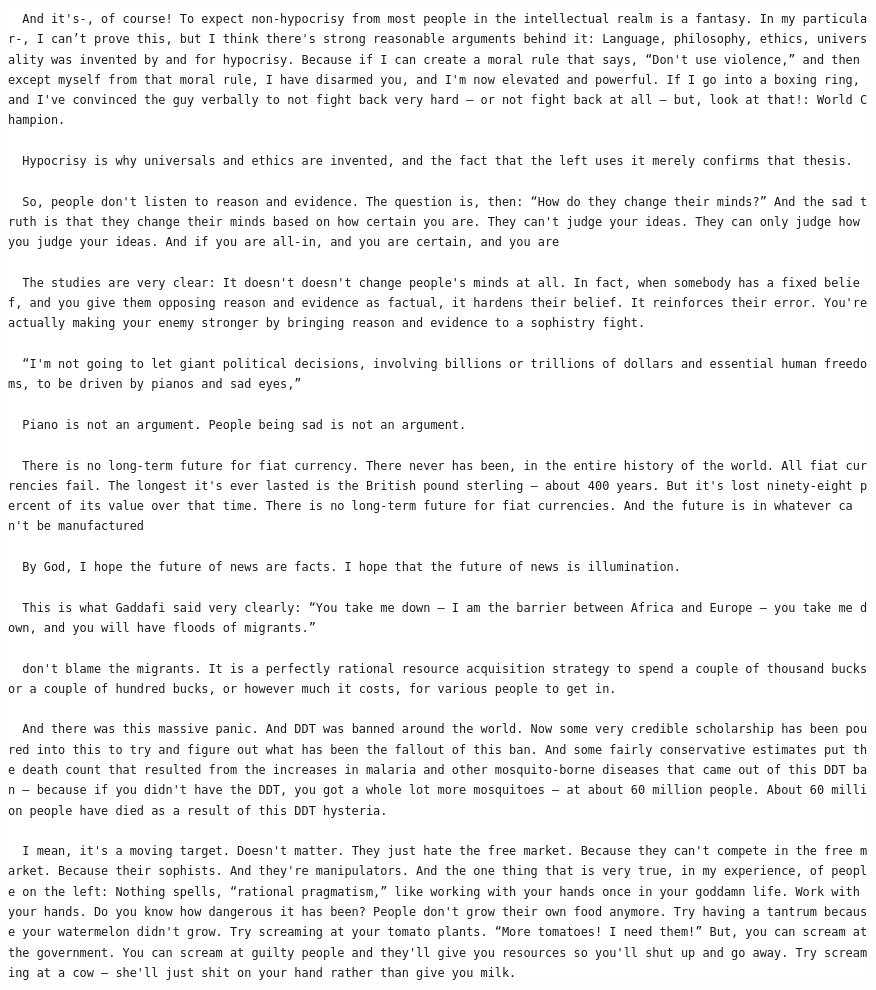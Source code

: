       And it's-, of course! To expect non-hypocrisy from most people in the intellectual realm is a fantasy. In my particular-, I can’t prove this, but I think there's strong reasonable arguments behind it: Language, philosophy, ethics, universality was invented by and for hypocrisy. Because if I can create a moral rule that says, “Don't use violence,” and then except myself from that moral rule, I have disarmed you, and I'm now elevated and powerful. If I go into a boxing ring, and I've convinced the guy verbally to not fight back very hard — or not fight back at all — but, look at that!: World Champion.

      Hypocrisy is why universals and ethics are invented, and the fact that the left uses it merely confirms that thesis.

      So, people don't listen to reason and evidence. The question is, then: “How do they change their minds?” And the sad truth is that they change their minds based on how certain you are. They can't judge your ideas. They can only judge how you judge your ideas. And if you are all-in, and you are certain, and you are

      The studies are very clear: It doesn't doesn't change people's minds at all. In fact, when somebody has a fixed belief, and you give them opposing reason and evidence as factual, it hardens their belief. It reinforces their error. You're actually making your enemy stronger by bringing reason and evidence to a sophistry fight.

      “I'm not going to let giant political decisions, involving billions or trillions of dollars and essential human freedoms, to be driven by pianos and sad eyes,”

      Piano is not an argument. People being sad is not an argument.

      There is no long-term future for fiat currency. There never has been, in the entire history of the world. All fiat currencies fail. The longest it's ever lasted is the British pound sterling — about 400 years. But it's lost ninety-eight percent of its value over that time. There is no long-term future for fiat currencies. And the future is in whatever can't be manufactured

      By God, I hope the future of news are facts. I hope that the future of news is illumination.

      This is what Gaddafi said very clearly: “You take me down — I am the barrier between Africa and Europe — you take me down, and you will have floods of migrants.”

      don't blame the migrants. It is a perfectly rational resource acquisition strategy to spend a couple of thousand bucks or a couple of hundred bucks, or however much it costs, for various people to get in.

      And there was this massive panic. And DDT was banned around the world. Now some very credible scholarship has been poured into this to try and figure out what has been the fallout of this ban. And some fairly conservative estimates put the death count that resulted from the increases in malaria and other mosquito-borne diseases that came out of this DDT ban — because if you didn't have the DDT, you got a whole lot more mosquitoes — at about 60 million people. About 60 million people have died as a result of this DDT hysteria.

      I mean, it's a moving target. Doesn't matter. They just hate the free market. Because they can't compete in the free market. Because their sophists. And they're manipulators. And the one thing that is very true, in my experience, of people on the left: Nothing spells, “rational pragmatism,” like working with your hands once in your goddamn life. Work with your hands. Do you know how dangerous it has been? People don't grow their own food anymore. Try having a tantrum because your watermelon didn't grow. Try screaming at your tomato plants. “More tomatoes! I need them!” But, you can scream at the government. You can scream at guilty people and they'll give you resources so you'll shut up and go away. Try screaming at a cow — she'll just shit on your hand rather than give you milk.
